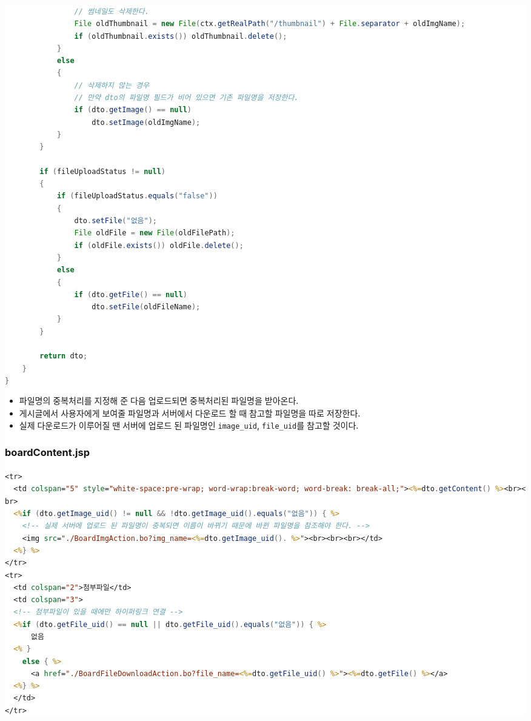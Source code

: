 ```java
                // 썸네일도 삭제한다.
                File oldThumbnail = new File(ctx.getRealPath("/thumbnail") + File.separator + oldImgName);
                if (oldThumbnail.exists()) oldThumbnail.delete();
            }
            else 
            {
                // 삭제하지 않는 경우
                // 만약 dto의 파일명 필드가 비어 있으면 기존 파일명을 저장한다.
                if (dto.getImage() == null)
                    dto.setImage(oldImgName);
            }
        }
		
        if (fileUploadStatus != null)
        {
            if (fileUploadStatus.equals("false"))
            {
                dto.setFile("없음");
                File oldFile = new File(oldFilePath);
                if (oldFile.exists()) oldFile.delete();
            }
            else 
            {
                if (dto.getFile() == null)
                    dto.setFile(oldFileName);
            }
        }
		
        return dto;
    }
}
```

* 파일명의 중복처리를 지정해 준 다음 업로드되면 중복처리된 파일명을 받아온다.
* 게시글에서 사용자에게 보여줄 파일명과 서버에서 다운로드 할 때 참고할 파일명을 따로 저장한다.
* 실제 다운로드가 이루어질 땐 서버에 업로드 된 파일명인 `image_uid`, `file_uid`를 참고할 것이다.

### boardContent.jsp

```jsp
<tr>
  <td colspan="5" style="white-space:pre-wrap; word-wrap:break-word; word-break: break-all;"><%=dto.getContent() %><br><br>
  <%if (dto.getImage_uid() != null && !dto.getImage_uid().equals("없음")) { %>
    <!-- 실제 서버에 업로드 된 파일명이 중복되면 이름이 바뀌기 때문에 바뀐 파일명을 참조해야 한다. -->
    <img src="./BoardImgAction.bo?img_name=<%=dto.getImage_uid(). %>"><br><br><br></td>
  <%} %>
</tr>
<tr>
  <td colspan="2">첨부파일</td>
  <td colspan="3">
  <!-- 첨부파일이 있을 때에만 하이퍼링크 연결 -->
  <%if (dto.getFile_uid() == null || dto.getFile_uid().equals("없음")) { %>
      없음
  <% }
    else { %>
      <a href="./BoardFileDownloadAction.bo?file_name=<%=dto.getFile_uid() %>"><%=dto.getFile() %></a>
  <%} %>
  </td>
</tr>
```
